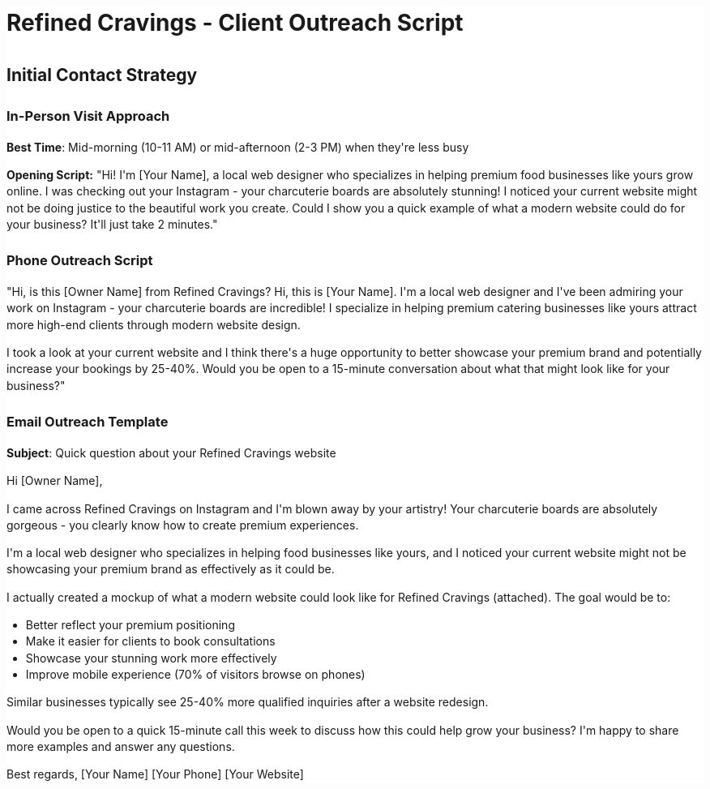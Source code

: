 # Refined Cravings - Client Outreach Script

## Initial Contact Strategy

### In-Person Visit Approach
**Best Time**: Mid-morning (10-11 AM) or mid-afternoon (2-3 PM) when they're less busy

**Opening Script:**
"Hi! I'm [Your Name], a local web designer who specializes in helping premium food businesses like yours grow online. I was checking out your Instagram - your charcuterie boards are absolutely stunning! I noticed your current website might not be doing justice to the beautiful work you create. Could I show you a quick example of what a modern website could do for your business? It'll just take 2 minutes."

### Phone Outreach Script
"Hi, is this [Owner Name] from Refined Cravings? Hi, this is [Your Name]. I'm a local web designer and I've been admiring your work on Instagram - your charcuterie boards are incredible! I specialize in helping premium catering businesses like yours attract more high-end clients through modern website design. 

I took a look at your current website and I think there's a huge opportunity to better showcase your premium brand and potentially increase your bookings by 25-40%. Would you be open to a 15-minute conversation about what that might look like for your business?"

### Email Outreach Template

**Subject**: Quick question about your Refined Cravings website

Hi [Owner Name],

I came across Refined Cravings on Instagram and I'm blown away by your artistry! Your charcuterie boards are absolutely gorgeous - you clearly know how to create premium experiences.

I'm a local web designer who specializes in helping food businesses like yours, and I noticed your current website might not be showcasing your premium brand as effectively as it could be.

I actually created a mockup of what a modern website could look like for Refined Cravings (attached). The goal would be to:
- Better reflect your premium positioning
- Make it easier for clients to book consultations
- Showcase your stunning work more effectively
- Improve mobile experience (70% of visitors browse on phones)

Similar businesses typically see 25-40% more qualified inquiries after a website redesign.

Would you be open to a quick 15-minute call this week to discuss how this could help grow your business? I'm happy to share more examples and answer any questions.

Best regards,
[Your Name]
[Your Phone]
[Your Website]
